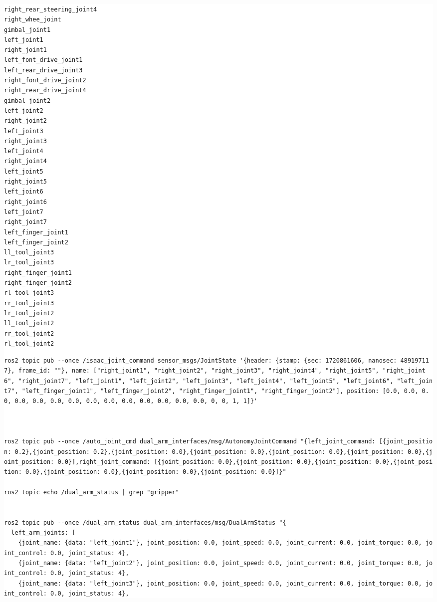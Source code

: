 ```note
right_rear_steering_joint4
right_whee_joint
gimbal_joint1
left_joint1
right_joint1
left_font_drive_joint1
left_rear_drive_joint3
right_font_drive_joint2
right_rear_drive_joint4
gimbal_joint2
left_joint2
right_joint2
left_joint3
right_joint3
left_joint4
right_joint4
left_joint5
right_joint5
left_joint6
right_joint6
left_joint7
right_joint7
left_finger_joint1
left_finger_joint2
ll_tool_joint3
lr_tool_joint3
right_finger_joint1
right_finger_joint2
rl_tool_joint3
rr_tool_joint3
lr_tool_joint2
ll_tool_joint2
rr_tool_joint2
rl_tool_joint2
```

```shell
ros2 topic pub --once /isaac_joint_command sensor_msgs/JointState '{header: {stamp: {sec: 1720861606, nanosec: 489197117}, frame_id: ""}, name: ["right_joint1", "right_joint2", "right_joint3", "right_joint4", "right_joint5", "right_joint6", "right_joint7", "left_joint1", "left_joint2", "left_joint3", "left_joint4", "left_joint5", "left_joint6", "left_joint7", "left_finger_joint1", "left_finger_joint2", "right_finger_joint1", "right_finger_joint2"], position: [0.0, 0.0, 0.0, 0.0, 0.0, 0.0, 0.0, 0.0, 0.0, 0.0, 0.0, 0.0, 0.0, 0.0, 0, 0, 1, 1]}'



ros2 topic pub --once /auto_joint_cmd dual_arm_interfaces/msg/AutonomyJointCommand "{left_joint_command: [{joint_position: 0.2},{joint_position: 0.2},{joint_position: 0.0},{joint_position: 0.0},{joint_position: 0.0},{joint_position: 0.0},{joint_position: 0.0}],right_joint_command: [{joint_position: 0.0},{joint_position: 0.0},{joint_position: 0.0},{joint_position: 0.0},{joint_position: 0.0},{joint_position: 0.0},{joint_position: 0.0}]}"

ros2 topic echo /dual_arm_status | grep "gripper"


ros2 topic pub --once /dual_arm_status dual_arm_interfaces/msg/DualArmStatus "{
  left_arm_joints: [
    {joint_name: {data: "left_joint1"}, joint_position: 0.0, joint_speed: 0.0, joint_current: 0.0, joint_torque: 0.0, joint_control: 0.0, joint_status: 4},
    {joint_name: {data: "left_joint2"}, joint_position: 0.0, joint_speed: 0.0, joint_current: 0.0, joint_torque: 0.0, joint_control: 0.0, joint_status: 4},
    {joint_name: {data: "left_joint3"}, joint_position: 0.0, joint_speed: 0.0, joint_current: 0.0, joint_torque: 0.0, joint_control: 0.0, joint_status: 4},
```